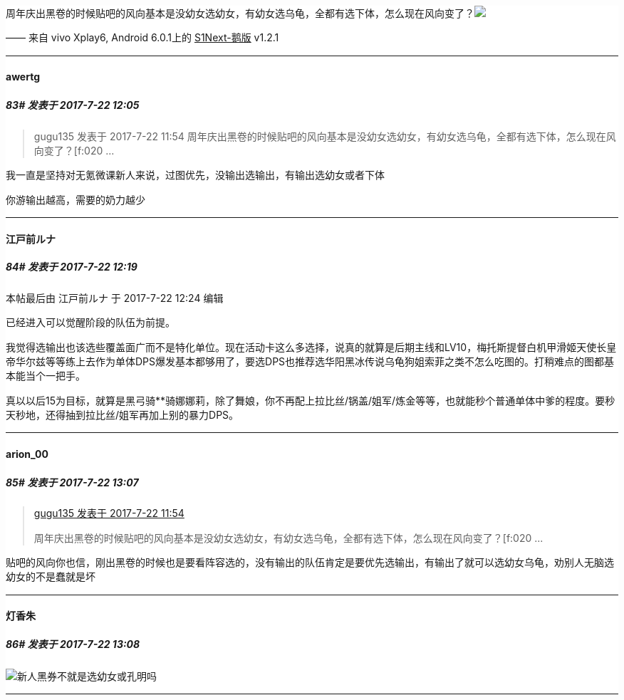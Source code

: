
周年庆出黑卷的时候贴吧的风向基本是没幼女选幼女，有幼女选乌龟，全都有选下体，怎么现在风向变了？<img src="https://static.saraba1st.com/image/smiley/face2017/020.png" referrerpolicy="no-referrer">

—— 来自 vivo Xplay6, Android 6.0.1上的 [S1Next-鹅版](http://www.coolapk.com/apk/me.ykrank.s1next) v1.2.1


*****

####  awertg
##### 83#       发表于 2017-7-22 12:05


<blockquote>gugu135 发表于 2017-7-22 11:54
周年庆出黑卷的时候贴吧的风向基本是没幼女选幼女，有幼女选乌龟，全都有选下体，怎么现在风向变了？[f:020 ...</blockquote>
我一直是坚持对无氪微课新人来说，过图优先，没输出选输出，有输出选幼女或者下体

你游输出越高，需要的奶力越少


*****

####  江戸前ルナ
##### 84#       发表于 2017-7-22 12:19


 本帖最后由 江戸前ルナ 于 2017-7-22 12:24 编辑

已经进入可以觉醒阶段的队伍为前提。


我觉得选输出也该选些覆盖面广而不是特化单位。现在活动卡这么多选择，说真的就算是后期主线和LV10，梅托斯提督白机甲滑姬天使长皇帝华尔兹等等练上去作为单体DPS爆发基本都够用了，要选DPS也推荐选华阳黑冰传说乌龟狗姐索菲之类不怎么吃图的。打稍难点的图都基本能当个一把手。


真以以后15为目标，就算是黑弓骑**骑娜娜莉，除了舞娘，你不再配上拉比丝/锅盖/姐军/炼金等等，也就能秒个普通单体中爹的程度。要秒天秒地，还得抽到拉比丝/姐军再加上别的暴力DPS。


*****

####  arion_00
##### 85#       发表于 2017-7-22 13:07


<blockquote><a href="httphttps://bbs.saraba1st.com/2b/forum.php?mod=redirect&amp;goto=findpost&amp;pid=36651711&amp;ptid=1531637" target="_blank">gugu135 发表于 2017-7-22 11:54</a>

周年庆出黑卷的时候贴吧的风向基本是没幼女选幼女，有幼女选乌龟，全都有选下体，怎么现在风向变了？[f:020 ...</blockquote>
贴吧的风向你也信，刚出黑卷的时候也是要看阵容选的，没有输出的队伍肯定是要优先选输出，有输出了就可以选幼女乌龟，劝别人无脑选幼女的不是蠢就是坏


*****

####  灯香朱
##### 86#       发表于 2017-7-22 13:08


<img src="https://static.saraba1st.com/image/smiley/face2017/018.png" referrerpolicy="no-referrer">新人黑券不就是选幼女或孔明吗


*****

